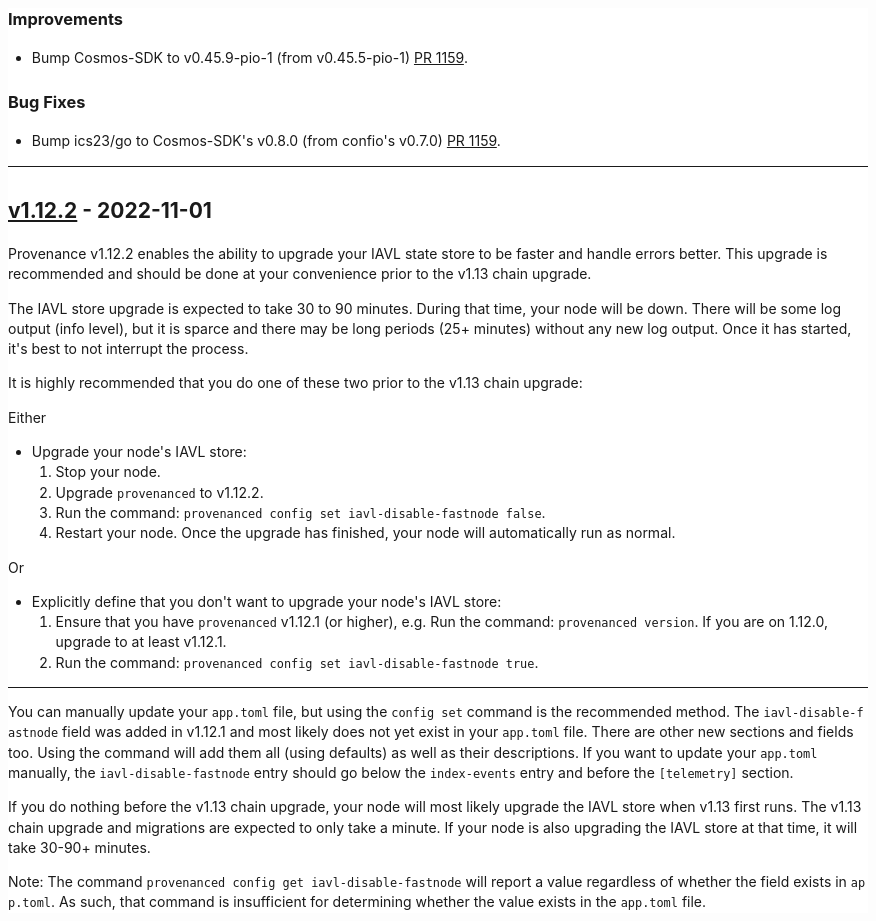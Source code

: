 ### Improvements

* Bump Cosmos-SDK to v0.45.9-pio-1 (from v0.45.5-pio-1) [PR 1159](https://github.com/MonCatCat/provenance/pull/1159).

### Bug Fixes

* Bump ics23/go to Cosmos-SDK's v0.8.0 (from confio's v0.7.0) [PR 1159](https://github.com/MonCatCat/provenance/pull/1159).

---

## [v1.12.2](https://github.com/MonCatCat/provenance/releases/tag/v1.12.2) - 2022-11-01

Provenance v1.12.2 enables the ability to upgrade your IAVL state store to be faster and handle errors better. This upgrade is recommended and should be done at your convenience prior to the v1.13 chain upgrade.

The IAVL store upgrade is expected to take 30 to 90 minutes. During that time, your node will be down. There will be some log output (info level), but it is sparce and there may be long periods (25+ minutes) without any new log output. Once it has started, it's best to not interrupt the process.

It is highly recommended that you do one of these two prior to the v1.13 chain upgrade:

Either

- Upgrade your node's IAVL store:
  1. Stop your node.
  2. Upgrade `provenanced` to v1.12.2.
  3. Run the command: `provenanced config set iavl-disable-fastnode false`.
  4. Restart your node. Once the upgrade has finished, your node will automatically run as normal.

Or

- Explicitly define that you don't want to upgrade your node's IAVL store:
   1. Ensure that you have `provenanced` v1.12.1 (or higher), e.g. Run the command: `provenanced version`. If you are on 1.12.0, upgrade to at least v1.12.1.
   2. Run the command: `provenanced config set iavl-disable-fastnode true`.

---

You can manually update your `app.toml` file, but using the `config set` command is the recommended method. The `iavl-disable-fastnode` field was added in v1.12.1 and most likely does not yet exist in your `app.toml` file. There are other new sections and fields too. Using the command will add them all (using defaults) as well as their descriptions. If you want to update your `app.toml` manually, the `iavl-disable-fastnode` entry should go below the `index-events` entry and before the `[telemetry]` section.

If you do nothing before the v1.13 chain upgrade, your node will most likely upgrade the IAVL store when v1.13 first runs. The v1.13 chain upgrade and migrations are expected to only take a minute. If your node is also upgrading the IAVL store at that time, it will take 30-90+ minutes.

Note: The command `provenanced config get iavl-disable-fastnode` will report a value regardless of whether the field exists in `app.toml`. As such, that command is insufficient for determining whether the value exists in the `app.toml` file.
